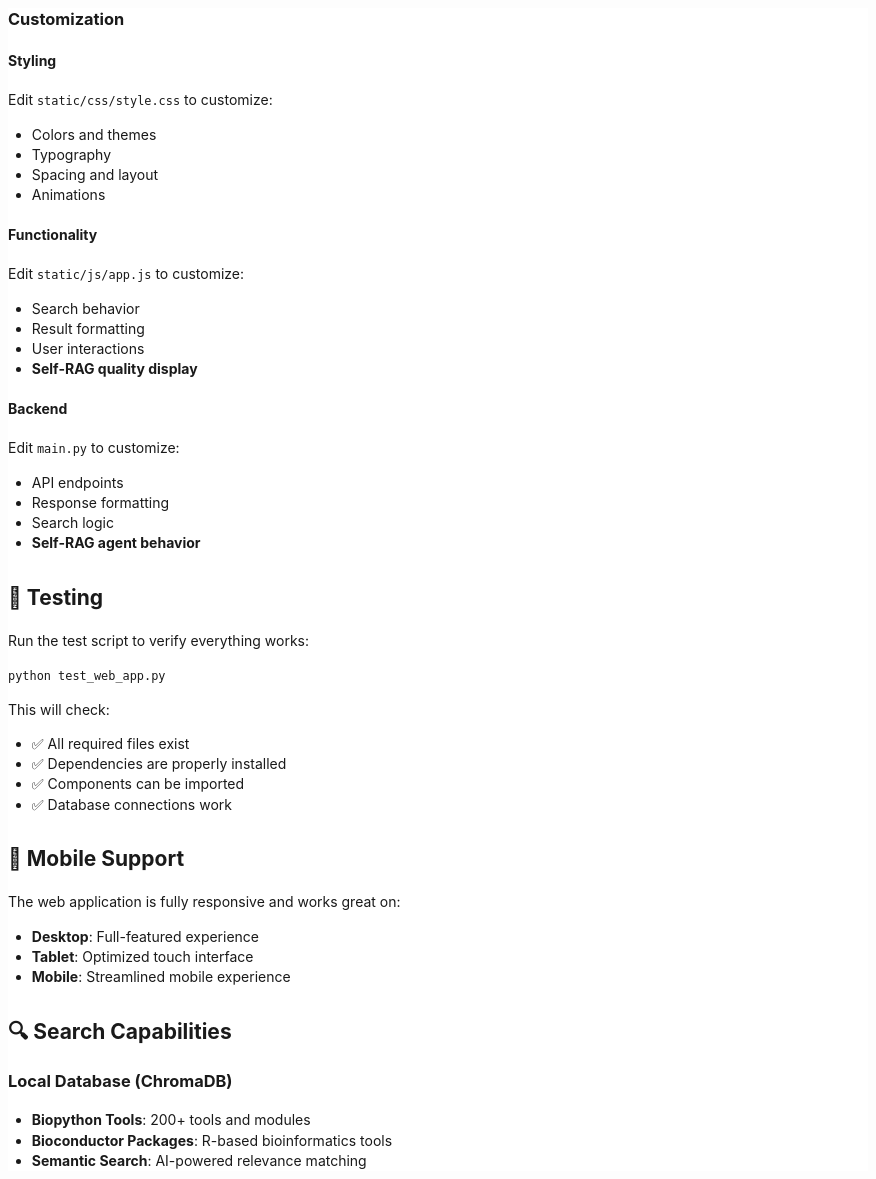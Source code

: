 ### Customization

#### Styling
Edit `static/css/style.css` to customize:
- Colors and themes
- Typography
- Spacing and layout
- Animations

#### Functionality
Edit `static/js/app.js` to customize:
- Search behavior
- Result formatting
- User interactions
- **Self-RAG quality display**

#### Backend
Edit `main.py` to customize:
- API endpoints
- Response formatting
- Search logic
- **Self-RAG agent behavior**

## 🧪 Testing

Run the test script to verify everything works:

```bash
python test_web_app.py
```

This will check:
- ✅ All required files exist
- ✅ Dependencies are properly installed
- ✅ Components can be imported
- ✅ Database connections work

## 📱 Mobile Support

The web application is fully responsive and works great on:
- **Desktop**: Full-featured experience
- **Tablet**: Optimized touch interface
- **Mobile**: Streamlined mobile experience

## 🔍 Search Capabilities

### Local Database (ChromaDB)
- **Biopython Tools**: 200+ tools and modules
- **Bioconductor Packages**: R-based bioinformatics tools
- **Semantic Search**: AI-powered relevance matching

